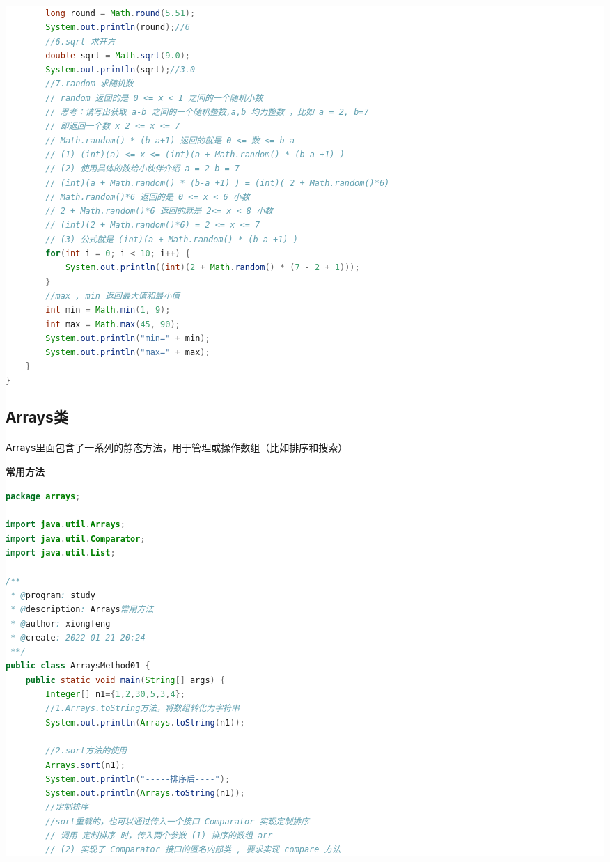 ```java
        long round = Math.round(5.51);
        System.out.println(round);//6
        //6.sqrt 求开方
        double sqrt = Math.sqrt(9.0);
        System.out.println(sqrt);//3.0
        //7.random 求随机数
        // random 返回的是 0 <= x < 1 之间的一个随机小数
        // 思考：请写出获取 a-b 之间的一个随机整数,a,b 均为整数 ，比如 a = 2, b=7
        // 即返回一个数 x 2 <= x <= 7
        // Math.random() * (b-a+1) 返回的就是 0 <= 数 <= b-a
        // (1) (int)(a) <= x <= (int)(a + Math.random() * (b-a +1) )
        // (2) 使用具体的数给小伙伴介绍 a = 2 b = 7
        // (int)(a + Math.random() * (b-a +1) ) = (int)( 2 + Math.random()*6)
        // Math.random()*6 返回的是 0 <= x < 6 小数
        // 2 + Math.random()*6 返回的就是 2<= x < 8 小数
        // (int)(2 + Math.random()*6) = 2 <= x <= 7
        // (3) 公式就是 (int)(a + Math.random() * (b-a +1) )
        for(int i = 0; i < 10; i++) {
            System.out.println((int)(2 + Math.random() * (7 - 2 + 1)));
        }
        //max , min 返回最大值和最小值
        int min = Math.min(1, 9);
        int max = Math.max(45, 90);
        System.out.println("min=" + min);
        System.out.println("max=" + max);
    }
}

```



## Arrays类

Arrays里面包含了一系列的静态方法，用于管理或操作数组（比如排序和搜索）

**常用方法**

```java
package arrays;

import java.util.Arrays;
import java.util.Comparator;
import java.util.List;

/**
 * @program: study
 * @description: Arrays常用方法
 * @author: xiongfeng
 * @create: 2022-01-21 20:24
 **/
public class ArraysMethod01 {
    public static void main(String[] args) {
        Integer[] n1={1,2,30,5,3,4};
        //1.Arrays.toString方法，将数组转化为字符串
        System.out.println(Arrays.toString(n1));

        //2.sort方法的使用
        Arrays.sort(n1);
        System.out.println("-----排序后----");
        System.out.println(Arrays.toString(n1));
        //定制排序
        //sort重载的，也可以通过传入一个接口 Comparator 实现定制排序
        // 调用 定制排序 时，传入两个参数 (1) 排序的数组 arr
        // (2) 实现了 Comparator 接口的匿名内部类 , 要求实现 compare 方法
```